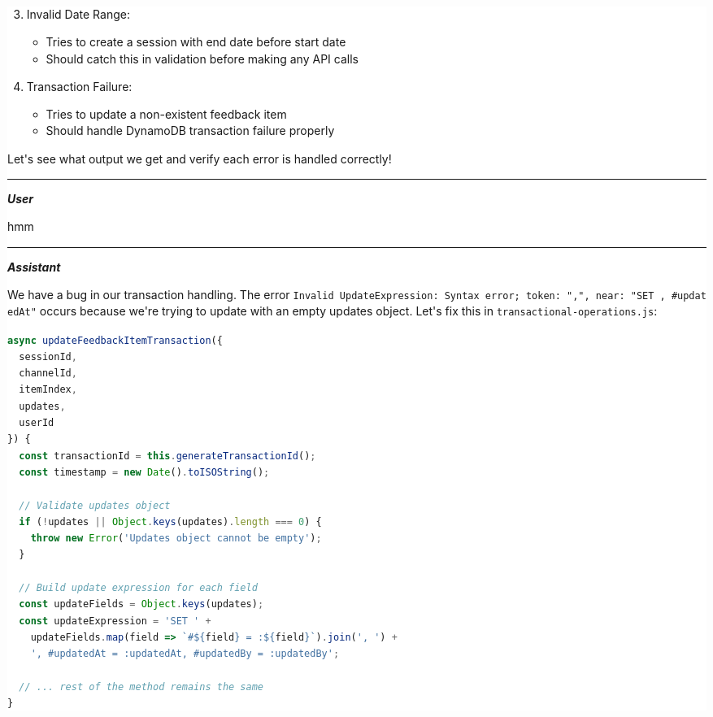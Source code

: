 3. Invalid Date Range:
   - Tries to create a session with end date before start date
   - Should catch this in validation before making any API calls

4. Transaction Failure:
   - Tries to update a non-existent feedback item
   - Should handle DynamoDB transaction failure properly

Let's see what output we get and verify each error is handled correctly!

---

_**User**_

hmm 

---

_**Assistant**_











We have a bug in our transaction handling. The error `Invalid UpdateExpression: Syntax error; token: ",", near: "SET , #updatedAt"` occurs because we're trying to update with an empty updates object. Let's fix this in `transactional-operations.js`:

````javascript:services/transactional-operations.js
async updateFeedbackItemTransaction({
  sessionId,
  channelId,
  itemIndex,
  updates,
  userId
}) {
  const transactionId = this.generateTransactionId();
  const timestamp = new Date().toISOString();

  // Validate updates object
  if (!updates || Object.keys(updates).length === 0) {
    throw new Error('Updates object cannot be empty');
  }

  // Build update expression for each field
  const updateFields = Object.keys(updates);
  const updateExpression = 'SET ' + 
    updateFields.map(field => `#${field} = :${field}`).join(', ') +
    ', #updatedAt = :updatedAt, #updatedBy = :updatedBy';

  // ... rest of the method remains the same
}
````

